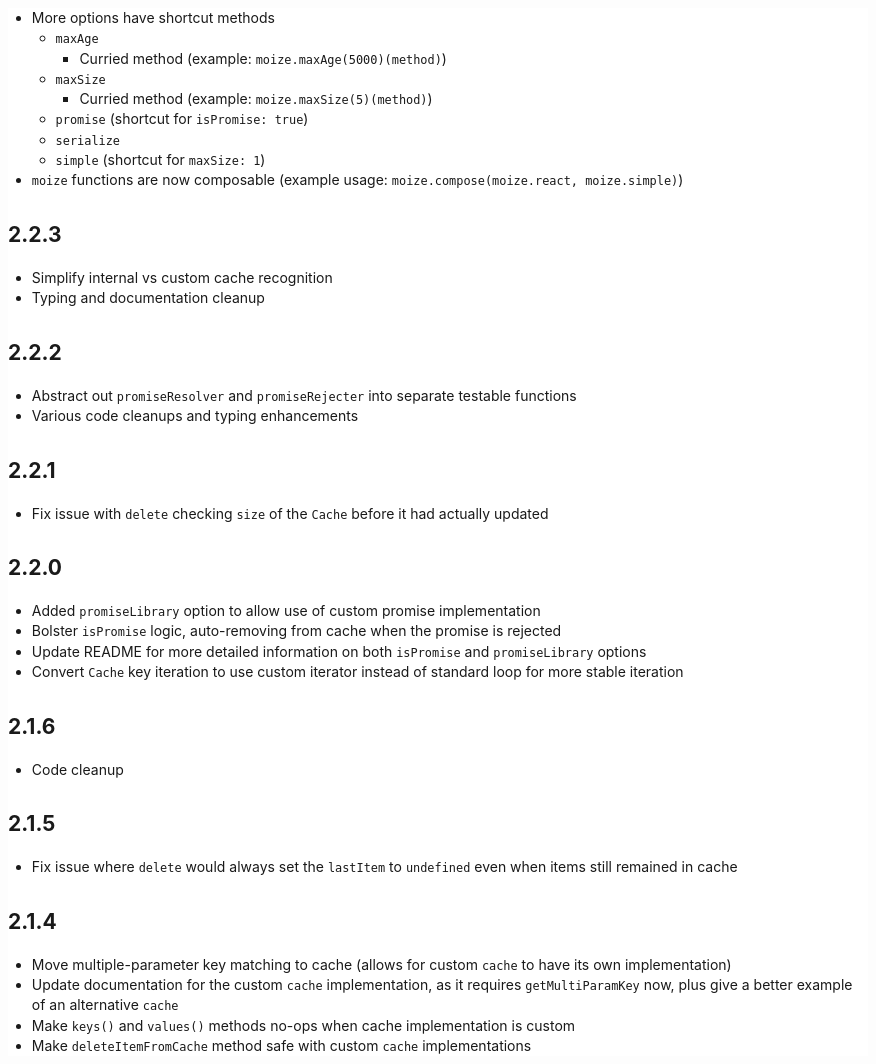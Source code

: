-   More options have shortcut methods
    -   `maxAge`
        -   Curried method (example: `moize.maxAge(5000)(method)`)
    -   `maxSize`
        -   Curried method (example: `moize.maxSize(5)(method)`)
    -   `promise` (shortcut for `isPromise: true`)
    -   `serialize`
    -   `simple` (shortcut for `maxSize: 1`)
-   `moize` functions are now composable (example usage: `moize.compose(moize.react, moize.simple)`)

## 2.2.3

-   Simplify internal vs custom cache recognition
-   Typing and documentation cleanup

## 2.2.2

-   Abstract out `promiseResolver` and `promiseRejecter` into separate testable functions
-   Various code cleanups and typing enhancements

## 2.2.1

-   Fix issue with `delete` checking `size` of the `Cache` before it had actually updated

## 2.2.0

-   Added `promiseLibrary` option to allow use of custom promise implementation
-   Bolster `isPromise` logic, auto-removing from cache when the promise is rejected
-   Update README for more detailed information on both `isPromise` and `promiseLibrary` options
-   Convert `Cache` key iteration to use custom iterator instead of standard loop for more stable iteration

## 2.1.6

-   Code cleanup

## 2.1.5

-   Fix issue where `delete` would always set the `lastItem` to `undefined` even when items still remained in cache

## 2.1.4

-   Move multiple-parameter key matching to cache (allows for custom `cache` to have its own implementation)
-   Update documentation for the custom `cache` implementation, as it requires `getMultiParamKey` now, plus give a better example of an alternative `cache`
-   Make `keys()` and `values()` methods no-ops when cache implementation is custom
-   Make `deleteItemFromCache` method safe with custom `cache` implementations
